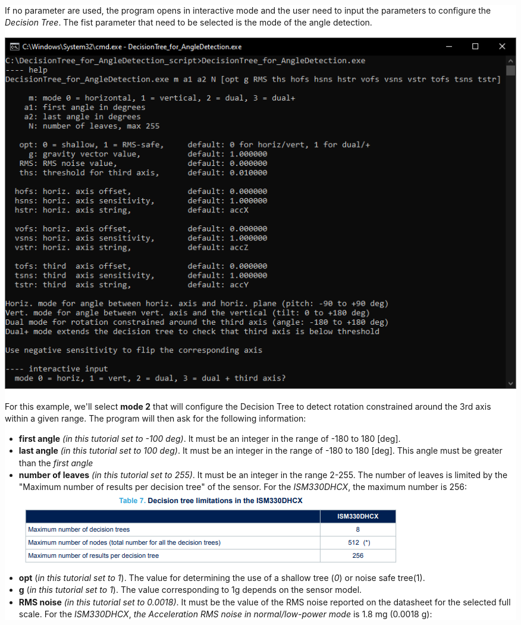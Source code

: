 If no parameter are used, the program opens in interactive mode and the user need to input the parameters to configure the *Decision Tree*. The fist parameter that need to be selected is the mode of the angle detection.

![Program running in interactive mode](./images/run_interactive.png)

For this example, we'll select **mode 2** that will configure the Decision Tree to detect rotation constrained around the 3rd axis within a given range. The program will then ask for the following information:
- **first angle** *(in this tutorial set to -100 deg)*. It must be an integer in the range of -180 to 180 [deg].
- **last angle** *(in this tutorial set to 100 deg)*. It must be an integer in the range of -180 to 180 [deg]. This angle must be greater than the *first angle*
- **number of leaves** *(in this tutorial set to 255)*. It must be an integer in the range 2-255. The number of leaves is limited by the "Maximum number of results per decision tree" of the sensor. For the *ISM330DHCX*, the maximum number is 256:
![Maximum number of results per decision tree](./images/max_leaves.png)
- **opt** (*in this tutorial set to 1*). The value for determining the use of a shallow tree (*0*) or noise safe tree(1).
- **g** (*in this tutorial set to 1*). The value corresponding to 1g depends on the sensor model. 
- **RMS noise** *(in this tutorial set to 0.0018)*. It must be the value of the RMS noise reported on the datasheet for the selected full scale. For the *ISM330DHCX*, *the Acceleration RMS noise in normal/low-power mode* is 1.8 mg (0.0018 g):
